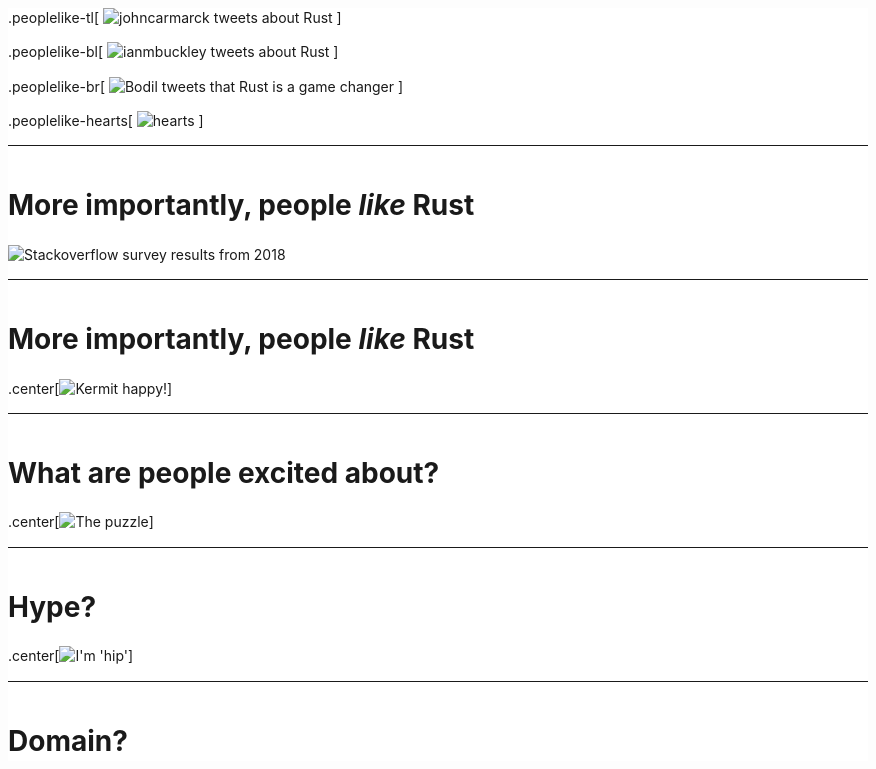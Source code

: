 .peoplelike-tl[
![johncarmarck tweets about Rust](content/images/tweet-johncarmack.png)
]

.peoplelike-bl[
![ianmbuckley tweets about Rust](content/images/tweet-ianmbuckley.png)
]

.peoplelike-br[
![Bodil tweets that Rust is a game changer](content/images/tweet-Bodil-game-changer.png)
]

.peoplelike-hearts[
![hearts](content/images/Lovers-Hearts.png)
]

---

# More importantly, people *like* Rust

<img src="content/images/stack-overflow.png"
     alt="Stackoverflow survey results from 2018"
     width="auto"
     height="auto">

---

# More importantly, people *like* Rust
.center[<img src="content/images/kermit.gif" alt="Kermit happy!" width="100%" height="auto">]

---

# What are people excited about?

.center[<img src="content/images/puzzle.png" alt="The puzzle" width="100%" height="auto">]

---

# Hype?

.center[<img src="content/images/macarena.gif" alt="I'm 'hip'" width="100%" height="auto">]


---

# Domain?
